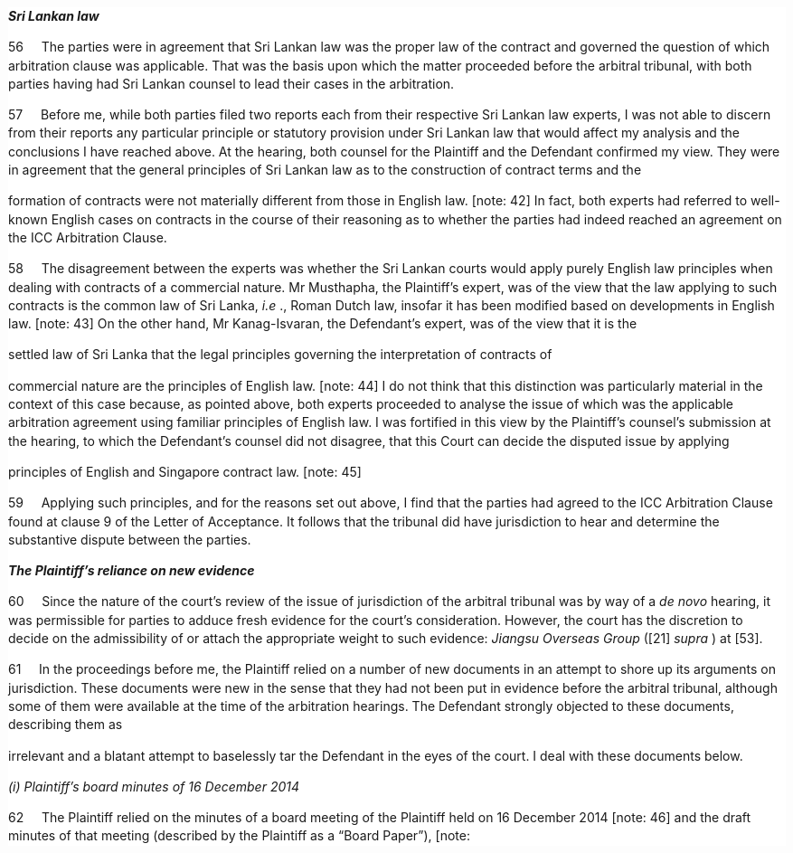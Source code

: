 **_Sri Lankan law_** 

56     The parties were in agreement that Sri Lankan law was the proper law of the contract and governed the question of which arbitration clause was applicable. That was the basis upon which the matter proceeded before the arbitral tribunal, with both parties having had Sri Lankan counsel to lead their cases in the arbitration. 

57     Before me, while both parties filed two reports each from their respective Sri Lankan law experts, I was not able to discern from their reports any particular principle or statutory provision under Sri Lankan law that would affect my analysis and the conclusions I have reached above. At the hearing, both counsel for the Plaintiff and the Defendant confirmed my view. They were in agreement that the general principles of Sri Lankan law as to the construction of contract terms and the 

formation of contracts were not materially different from those in English law. [note: 42] In fact, both experts had referred to well-known English cases on contracts in the course of their reasoning as to whether the parties had indeed reached an agreement on the ICC Arbitration Clause. 

58     The disagreement between the experts was whether the Sri Lankan courts would apply purely English law principles when dealing with contracts of a commercial nature. Mr Musthapha, the Plaintiff’s expert, was of the view that the law applying to such contracts is the common law of Sri Lanka, _i.e_ ., Roman Dutch law, insofar it has been modified based on developments in English law. [note: 43] On the other hand, Mr Kanag-Isvaran, the Defendant’s expert, was of the view that it is the 

settled law of Sri Lanka that the legal principles governing the interpretation of contracts of 

commercial nature are the principles of English law. [note: 44] I do not think that this distinction was particularly material in the context of this case because, as pointed above, both experts proceeded to analyse the issue of which was the applicable arbitration agreement using familiar principles of English law. I was fortified in this view by the Plaintiff’s counsel’s submission at the hearing, to which the Defendant’s counsel did not disagree, that this Court can decide the disputed issue by applying 

principles of English and Singapore contract law. [note: 45] 

59     Applying such principles, and for the reasons set out above, I find that the parties had agreed to the ICC Arbitration Clause found at clause 9 of the Letter of Acceptance. It follows that the tribunal did have jurisdiction to hear and determine the substantive dispute between the parties. 

**_The Plaintiff’s reliance on new evidence_** 

60     Since the nature of the court’s review of the issue of jurisdiction of the arbitral tribunal was by way of a _de novo_ hearing, it was permissible for parties to adduce fresh evidence for the court’s consideration. However, the court has the discretion to decide on the admissibility of or attach the appropriate weight to such evidence: _Jiangsu Overseas Group_ ([21] _supra_ ) at [53]. 

61     In the proceedings before me, the Plaintiff relied on a number of new documents in an attempt to shore up its arguments on jurisdiction. These documents were new in the sense that they had not been put in evidence before the arbitral tribunal, although some of them were available at the time of the arbitration hearings. The Defendant strongly objected to these documents, describing them as 


irrelevant and a blatant attempt to baselessly tar the Defendant in the eyes of the court. I deal with these documents below. 

_(i) Plaintiff’s board minutes of 16 December 2014_ 

62     The Plaintiff relied on the minutes of a board meeting of the Plaintiff held on 16 December 2014 [note: 46] and the draft minutes of that meeting (described by the Plaintiff as a “Board Paper”), [note: 
